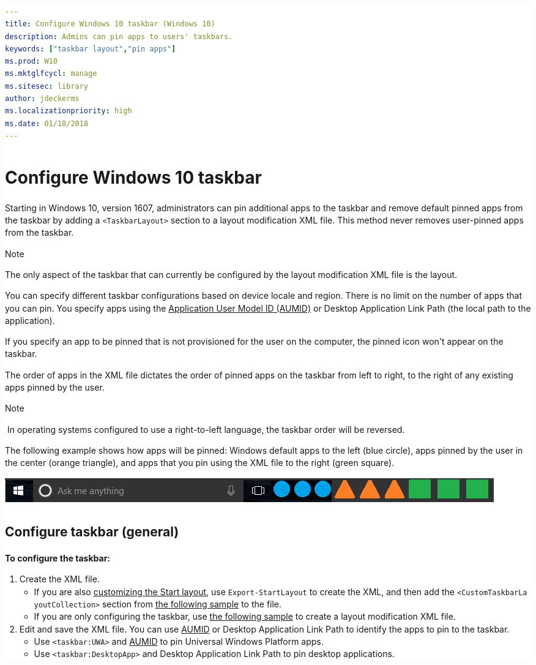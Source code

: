 ```yaml
---
title: Configure Windows 10 taskbar (Windows 10)
description: Admins can pin apps to users' taskbars. 
keywords: ["taskbar layout","pin apps"]
ms.prod: W10
ms.mktglfcycl: manage
ms.sitesec: library
author: jdeckerms
ms.localizationpriority: high
ms.date: 01/18/2018
---
```

# Configure Windows 10 taskbar

Starting in Windows 10, version 1607, administrators can pin additional apps to the taskbar and remove default pinned apps from the taskbar by adding a `<TaskbarLayout>` section to a layout modification XML file. This method never removes user-pinned apps from the taskbar.

> [!NOTE]
> The only aspect of the taskbar that can currently be configured by the layout modification XML file is the layout.

You can specify different taskbar configurations based on device locale and region. There is no limit on the number of apps that you can pin. You specify apps using the [Application User Model ID (AUMID)](https://go.microsoft.com/fwlink/p/?LinkId=614867) or Desktop Application Link Path (the local path to the application). 

If you specify an app to be pinned that is not provisioned for the user on the computer, the pinned icon won't appear on the taskbar.

The order of apps in the XML file dictates the order of pinned apps on the taskbar from left to right, to the right of any existing apps pinned by the user.

> [!NOTE]
> In operating systems configured to use a right-to-left language, the taskbar order will be reversed.

The following example shows how apps will be pinned: Windows default apps to the left (blue circle), apps pinned by the user in the center (orange triangle), and apps that you pin using the XML file to the right (green square).

![Windows left, user center, enterprise to the right](images/taskbar-generic.png)


## Configure taskbar (general)

**To configure the taskbar:**

1. Create the XML file.
   * If you are also [customizing the Start layout](customize-and-export-start-layout.md), use `Export-StartLayout` to create the XML, and then add the `<CustomTaskbarLayoutCollection>` section from [the following sample](#sample-taskbar-configuration-added-to-start-layout-xml-file) to the file.
   * If you are only configuring the taskbar, use [the following sample](#sample-taskbar-configuration-xml-file) to create a layout modification XML file.
2. Edit and save the XML file. You can use [AUMID](https://go.microsoft.com/fwlink/p/?LinkId=614867) or Desktop Application Link Path to identify the apps to pin to the taskbar.
   * Use `<taskbar:UWA>` and [AUMID](https://go.microsoft.com/fwlink/p/?LinkId=614867) to pin Universal Windows Platform apps.
   * Use `<taskbar:DesktopApp>` and Desktop Application Link Path to pin desktop applications. 